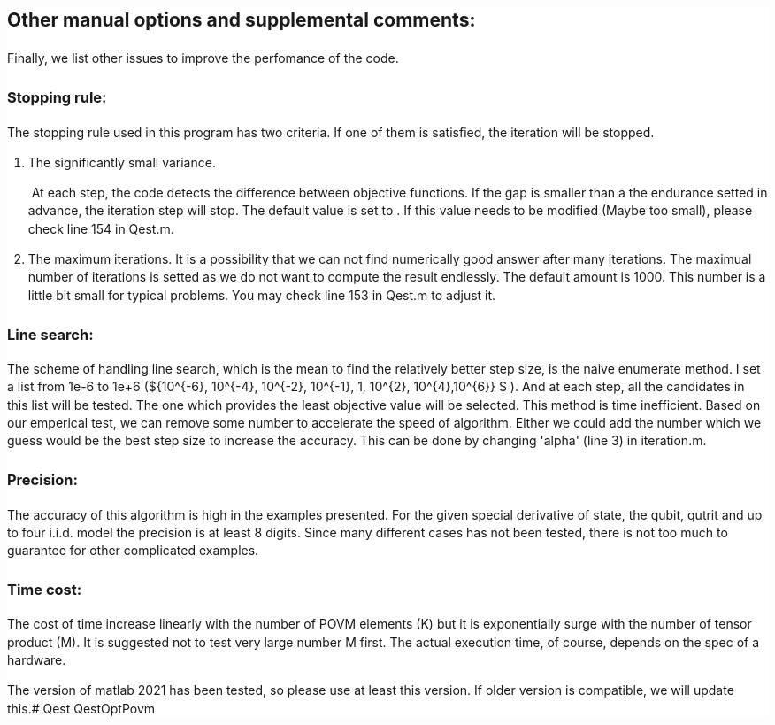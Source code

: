 ## Other manual options and supplemental comments:

Finally, we list other issues to improve the perfomance of the code.

### Stopping rule:

The stopping rule used in this program has two criteria. If one of them is satisfied, the iteration will be stopped. 

1. The significantly small variance. 

   ​     At each step, the code detects the difference between objective functions. If the gap is smaller than a the endurance setted in advance, the iteration step will stop. The default value is set to . If this value needs to be modified (Maybe too small), please check line 154 in Qest.m. 

2. The maximum iterations.
        It is a possibility that we can not find numerically good answer after many iterations. The maximual number of iterations is setted as we do not want to compute the result endlessly. The default amount is 1000. This number is a little bit small for typical problems. You may check line 153 in Qest.m to adjust it.

### Line search:

The scheme of handling line search, which is the mean to find the relatively better step size, is the naive enumerate method. I set a list from 1e-6 to 1e+6 ($\{10^{-6}, 10^{-4}, 10^{-2}, 10^{-1}, 1, 10^{2}, 10^{4},10^{6}\}  $ ). And at each step, all the candidates in this list will be tested. The one which provides the least objective value will be selected. This method is time inefficient. Based on our emperical test, we can remove some number to accelerate the speed of algorithm. Either we could add the number which we guess would be the best step size to increase the accuracy. This can be done by changing 'alpha' (line 3)  in iteration.m. 

### Precision:

The accuracy of this algorithm is high in the examples presented. For the given special derivative of state, the qubit, qutrit and up to four i.i.d. model the precision is at least 8 digits. Since many different cases has not been tested, there is not too much to guarantee for other complicated examples.  

### Time cost:

The cost of time increase linearly with the number of POVM elements (K) but it is exponentially surge with the number of tensor product (M). It is suggested not to test very large number M first. The actual execution time, of course, depends on the spec of a hardware. 



The version of matlab 2021 has been tested, so please use at least this version. If older version is compatible, we will update this.# Qest
QestOptPovm
